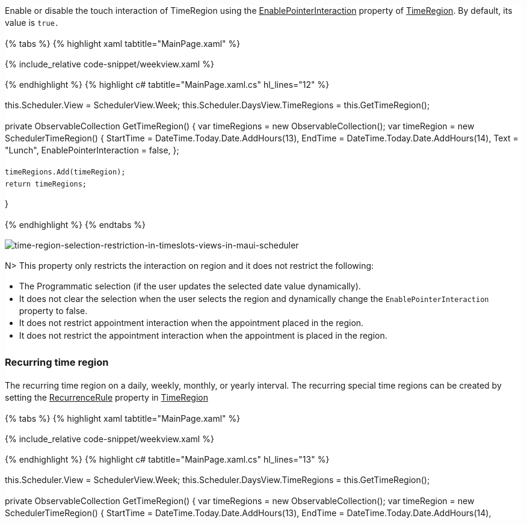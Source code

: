 Enable or disable the touch interaction of TimeRegion using the [EnablePointerInteraction](https://help.syncfusion.com/cr/maui/Syncfusion.Maui.Scheduler.SchedulerTimeRegion.html#Syncfusion_Maui_Scheduler_SchedulerTimeRegion_EnablePointerInteraction) property of [TimeRegion](https://help.syncfusion.com/cr/maui/Syncfusion.Maui.Scheduler.SchedulerTimeRegion.html). By default, its value is `true.`

{% tabs %}
{% highlight xaml tabtitle="MainPage.xaml" %}

{% include_relative code-snippet/weekview.xaml %}

{% endhighlight %}
{% highlight c# tabtitle="MainPage.xaml.cs" hl_lines="12" %}

this.Scheduler.View = SchedulerView.Week;
this.Scheduler.DaysView.TimeRegions = this.GetTimeRegion();

private ObservableCollection<SchedulerTimeRegion> GetTimeRegion()
{
    var timeRegions = new ObservableCollection<SchedulerTimeRegion>();
    var timeRegion = new SchedulerTimeRegion()
    {
        StartTime = DateTime.Today.Date.AddHours(13),
        EndTime = DateTime.Today.Date.AddHours(14),
        Text = "Lunch",
        EnablePointerInteraction = false,
    };

    timeRegions.Add(timeRegion);
    return timeRegions;
}

{% endhighlight %}
{% endtabs %}

![time-region-selection-restriction-in-timeslots-views-in-maui-scheduler](images/day-week-views/time-region-selection-restriction-in-timeslots-views-in-maui-scheduler.png)

N> This property only restricts the interaction on region and it does not restrict the following:
* The Programmatic selection (if the user updates the selected date value dynamically).
* It does not clear the selection when the user selects the region and dynamically change the `EnablePointerInteraction` property to false.
* It does not restrict appointment interaction when the appointment placed in the region.
* It does not restrict the appointment interaction when the appointment is placed in the region.

### Recurring time region

The recurring time region on a daily, weekly, monthly, or yearly interval. The recurring special time regions can be created by setting the [RecurrenceRule](https://help.syncfusion.com/cr/maui/Syncfusion.Maui.Scheduler.SchedulerRegionBase.html#Syncfusion_Maui_Scheduler_SchedulerRegionBase_RecurrenceRule) property in [TimeRegion](https://help.syncfusion.com/cr/maui/Syncfusion.Maui.Scheduler.SchedulerTimeRegion.html)

{% tabs %}
{% highlight xaml tabtitle="MainPage.xaml" %}

{% include_relative code-snippet/weekview.xaml %}

{% endhighlight %}
{% highlight c# tabtitle="MainPage.xaml.cs" hl_lines="13" %}

this.Scheduler.View = SchedulerView.Week;
this.Scheduler.DaysView.TimeRegions = this.GetTimeRegion();

private ObservableCollection<SchedulerTimeRegion> GetTimeRegion()
{
    var timeRegions = new ObservableCollection<SchedulerTimeRegion>();
    var timeRegion = new SchedulerTimeRegion()
    {
        StartTime = DateTime.Today.Date.AddHours(13),
        EndTime = DateTime.Today.Date.AddHours(14),